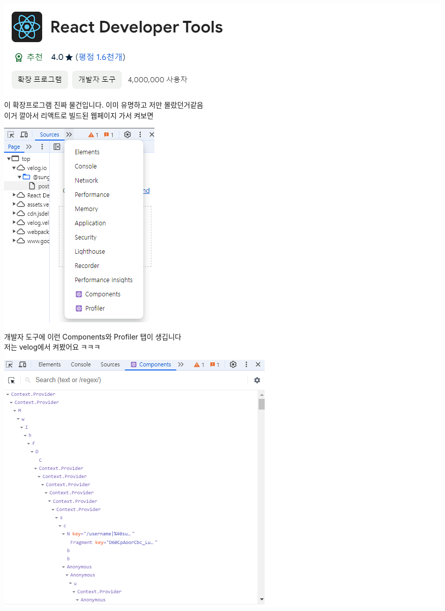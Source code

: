 ![React Dev Tools](image.png)

이 확장프로그램 진짜 물건입니다. 이미 유명하고 저만 몰랐던거같음  
이거 깔아서 리액트로 빌드된 웹페이지 가서 켜보면

![개발자 도구 확장팩이 생김](image-1.png)

개발자 도구에 이런 Components와 Profiler 탭이 생깁니다  
저는 velog에서 켜봤어요 ㅋㅋㅋ  

![Components](image-2.png)

